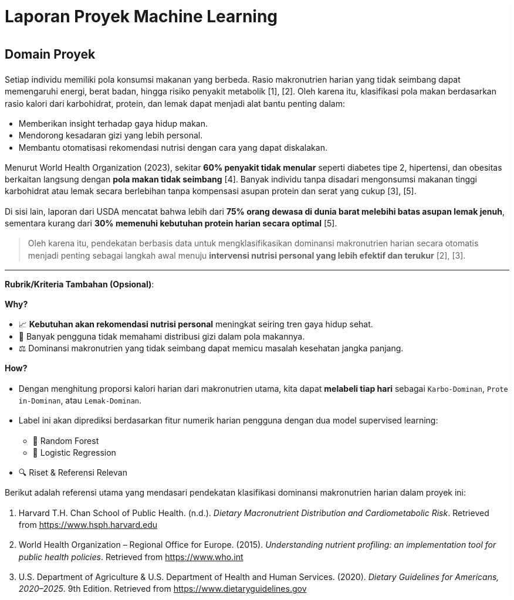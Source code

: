 # Laporan Proyek Machine Learning

## Domain Proyek

Setiap individu memiliki pola konsumsi makanan yang berbeda. Rasio makronutrien harian yang tidak seimbang dapat memengaruhi energi, berat badan, hingga risiko penyakit metabolik [1], [2]. Oleh karena itu, klasifikasi pola makan berdasarkan rasio kalori dari karbohidrat, protein, dan lemak dapat menjadi alat bantu penting dalam:

- Memberikan insight terhadap gaya hidup makan.
- Mendorong kesadaran gizi yang lebih personal.
- Membantu otomatisasi rekomendasi nutrisi dengan cara yang dapat diskalakan.

Menurut World Health Organization (2023), sekitar **60% penyakit tidak menular** seperti diabetes tipe 2, hipertensi, dan obesitas berkaitan langsung dengan **pola makan tidak seimbang** [4]. Banyak individu tanpa disadari mengonsumsi makanan tinggi karbohidrat atau lemak secara berlebihan tanpa kompensasi asupan protein dan serat yang cukup [3], [5].

Di sisi lain, laporan dari USDA mencatat bahwa lebih dari **75% orang dewasa di dunia barat melebihi batas asupan lemak jenuh**, sementara kurang dari **30% memenuhi kebutuhan protein harian secara optimal** [5].

> Oleh karena itu, pendekatan berbasis data untuk mengklasifikasikan dominansi makronutrien harian secara otomatis menjadi penting sebagai langkah awal menuju **intervensi nutrisi personal yang lebih efektif dan terukur** [2], [3].
---
**Rubrik/Kriteria Tambahan (Opsional)**:

**Why?**
- 📈 **Kebutuhan akan rekomendasi nutrisi personal** meningkat seiring tren gaya hidup sehat.
- 🧩 Banyak pengguna tidak memahami distribusi gizi dalam pola makannya.
- ⚖️ Dominansi makronutrien yang tidak seimbang dapat memicu masalah kesehatan jangka panjang.

**How?**
- Dengan menghitung proporsi kalori harian dari makronutrien utama, kita dapat **melabeli tiap hari** sebagai `Karbo-Dominan`, `Protein-Dominan`, atau `Lemak-Dominan`.
- Label ini akan diprediksi berdasarkan fitur numerik harian pengguna dengan dua model supervised learning:
  - 🌲 Random Forest  
  - 🚂 Logistic Regression

- 🔍 Riset & Referensi Relevan

Berikut adalah referensi utama yang mendasari pendekatan klasifikasi dominansi makronutrien harian dalam proyek ini:

1. Harvard T.H. Chan School of Public Health. (n.d.). *Dietary Macronutrient Distribution and Cardiometabolic Risk*. Retrieved from https://www.hsph.harvard.edu

2. World Health Organization – Regional Office for Europe. (2015). *Understanding nutrient profiling: an implementation tool for public health policies*. Retrieved from https://www.who.int

3. U.S. Department of Agriculture & U.S. Department of Health and Human Services. (2020). *Dietary Guidelines for Americans, 2020–2025*. 9th Edition. Retrieved from https://www.dietaryguidelines.gov
